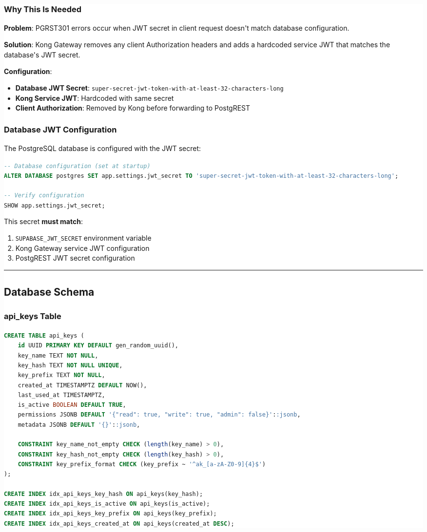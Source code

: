 ### Why This Is Needed

**Problem**: PGRST301 errors occur when JWT secret in client request doesn't match database configuration.

**Solution**: Kong Gateway removes any client Authorization headers and adds a hardcoded service JWT that matches the database's JWT secret.

**Configuration**:
- **Database JWT Secret**: `super-secret-jwt-token-with-at-least-32-characters-long`
- **Kong Service JWT**: Hardcoded with same secret
- **Client Authorization**: Removed by Kong before forwarding to PostgREST

### Database JWT Configuration

The PostgreSQL database is configured with the JWT secret:

```sql
-- Database configuration (set at startup)
ALTER DATABASE postgres SET app.settings.jwt_secret TO 'super-secret-jwt-token-with-at-least-32-characters-long';

-- Verify configuration
SHOW app.settings.jwt_secret;
```

This secret **must match**:
1. `SUPABASE_JWT_SECRET` environment variable
2. Kong Gateway service JWT configuration
3. PostgREST JWT secret configuration

---

## Database Schema

### api_keys Table

```sql
CREATE TABLE api_keys (
    id UUID PRIMARY KEY DEFAULT gen_random_uuid(),
    key_name TEXT NOT NULL,
    key_hash TEXT NOT NULL UNIQUE,
    key_prefix TEXT NOT NULL,
    created_at TIMESTAMPTZ DEFAULT NOW(),
    last_used_at TIMESTAMPTZ,
    is_active BOOLEAN DEFAULT TRUE,
    permissions JSONB DEFAULT '{"read": true, "write": true, "admin": false}'::jsonb,
    metadata JSONB DEFAULT '{}'::jsonb,

    CONSTRAINT key_name_not_empty CHECK (length(key_name) > 0),
    CONSTRAINT key_hash_not_empty CHECK (length(key_hash) > 0),
    CONSTRAINT key_prefix_format CHECK (key_prefix ~ '^ak_[a-zA-Z0-9]{4}$')
);

CREATE INDEX idx_api_keys_key_hash ON api_keys(key_hash);
CREATE INDEX idx_api_keys_is_active ON api_keys(is_active);
CREATE INDEX idx_api_keys_key_prefix ON api_keys(key_prefix);
CREATE INDEX idx_api_keys_created_at ON api_keys(created_at DESC);
```
